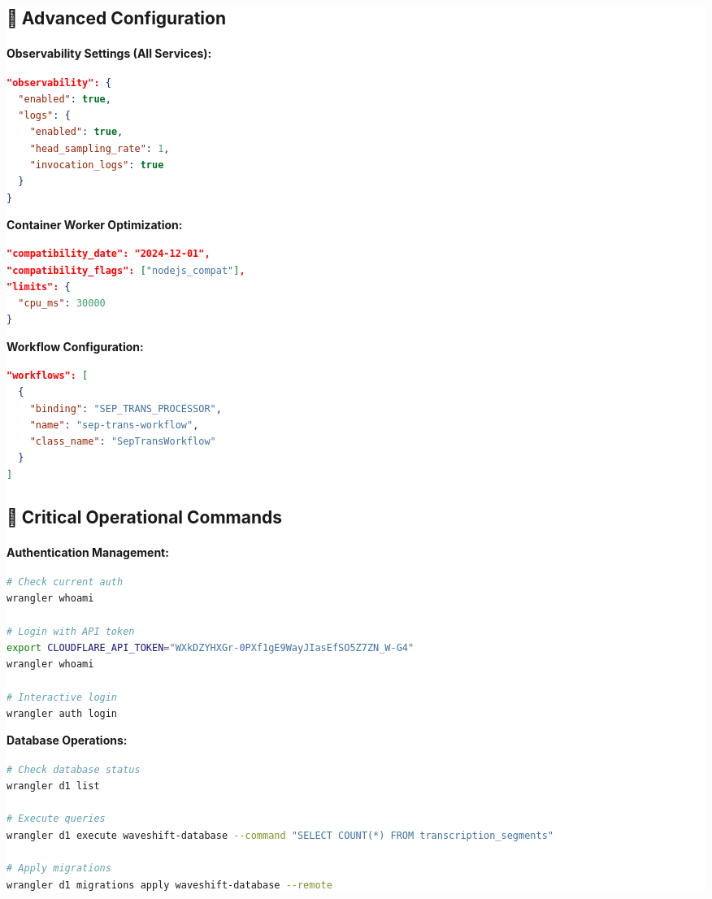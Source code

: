 ## 🔧 Advanced Configuration

**Observability Settings (All Services):**
```json
"observability": {
  "enabled": true,
  "logs": {
    "enabled": true,
    "head_sampling_rate": 1,
    "invocation_logs": true
  }
}
```

**Container Worker Optimization:**
```json
"compatibility_date": "2024-12-01",
"compatibility_flags": ["nodejs_compat"],
"limits": {
  "cpu_ms": 30000
}
```

**Workflow Configuration:**
```json
"workflows": [
  {
    "binding": "SEP_TRANS_PROCESSOR",
    "name": "sep-trans-workflow", 
    "class_name": "SepTransWorkflow"
  }
]
```

## 🚨 Critical Operational Commands

**Authentication Management:**
```bash
# Check current auth
wrangler whoami

# Login with API token
export CLOUDFLARE_API_TOKEN="WXkDZYHXGr-0PXf1gE9WayJIasEfSO5Z7ZN_W-G4"
wrangler whoami

# Interactive login
wrangler auth login
```

**Database Operations:**
```bash
# Check database status
wrangler d1 list

# Execute queries
wrangler d1 execute waveshift-database --command "SELECT COUNT(*) FROM transcription_segments"

# Apply migrations
wrangler d1 migrations apply waveshift-database --remote
```
